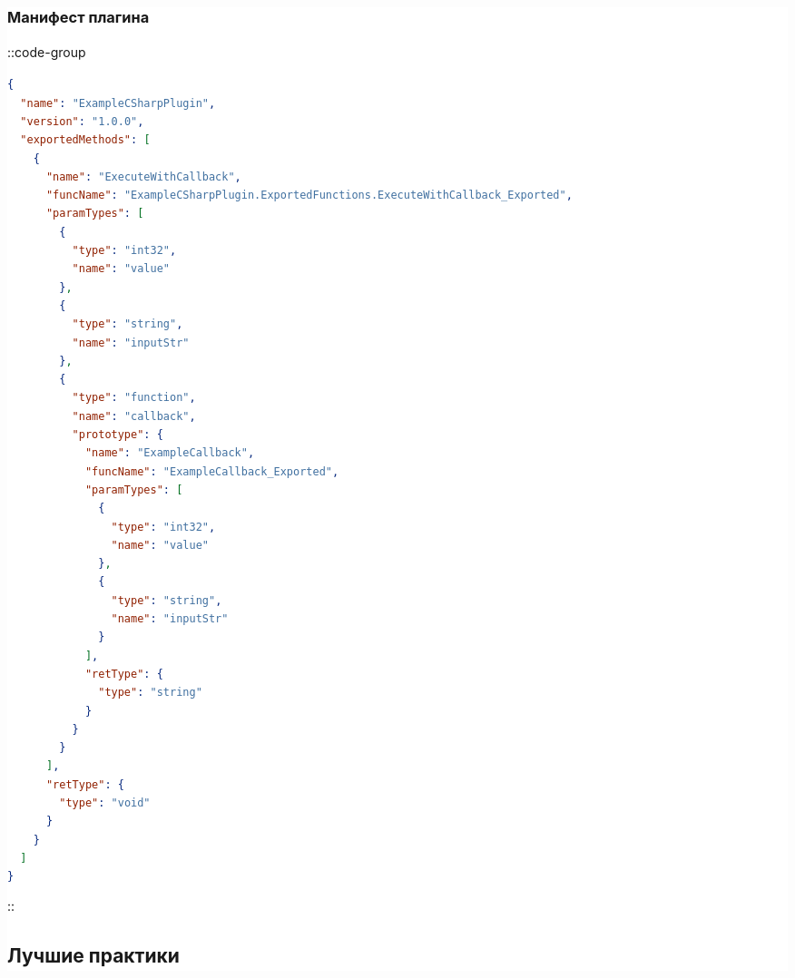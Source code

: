 ### **Манифест плагина**
::code-group
```json [plugin_name.pplugin]
{
  "name": "ExampleCSharpPlugin",
  "version": "1.0.0",
  "exportedMethods": [
    {
      "name": "ExecuteWithCallback",
      "funcName": "ExampleCSharpPlugin.ExportedFunctions.ExecuteWithCallback_Exported",
      "paramTypes": [
        {
          "type": "int32",
          "name": "value"
        },
        {
          "type": "string",
          "name": "inputStr"
        },
        {
          "type": "function",
          "name": "callback",
          "prototype": {
            "name": "ExampleCallback",
            "funcName": "ExampleCallback_Exported",
            "paramTypes": [
              {
                "type": "int32",
                "name": "value"
              },
              {
                "type": "string",
                "name": "inputStr"
              }
            ],
            "retType": {
              "type": "string"
            }
          }
        }
      ],
      "retType": {
        "type": "void"
      }
    }
  ]
}
```
::

## **Лучшие практики**
